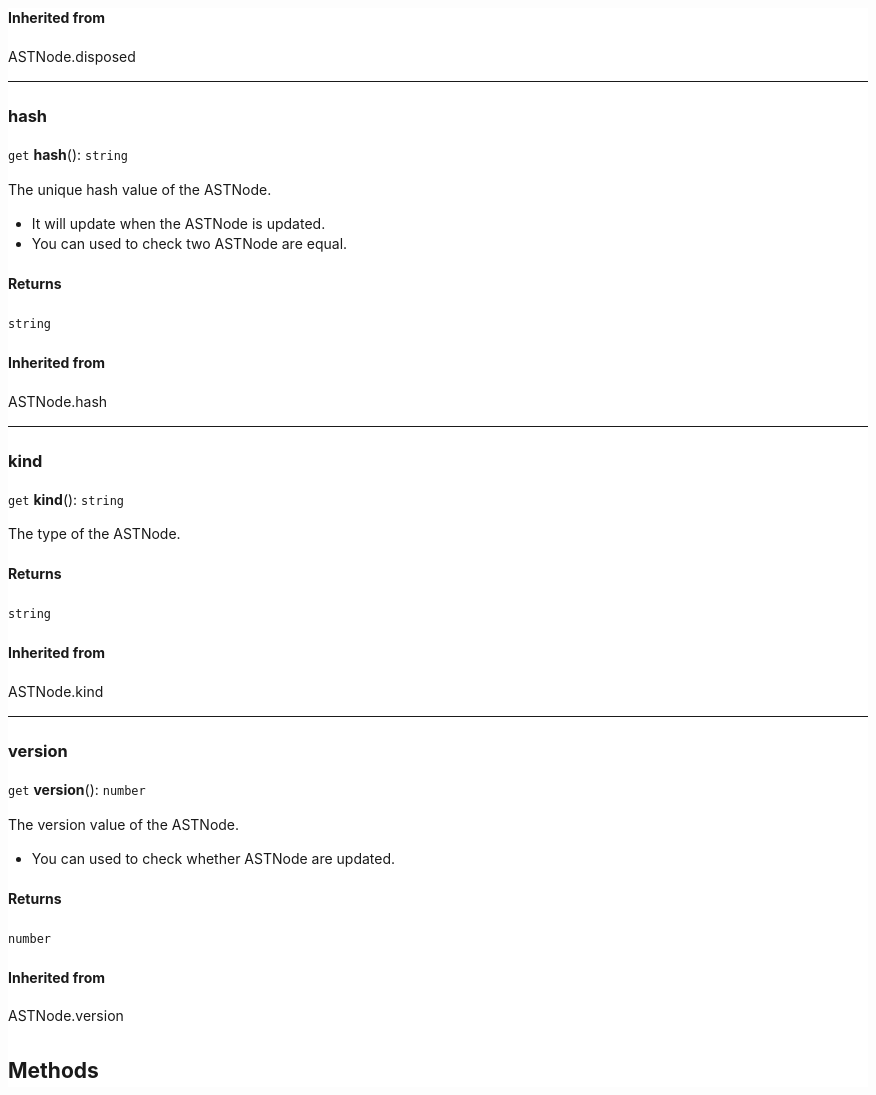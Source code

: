 #### Inherited from

ASTNode.disposed

***

### hash

`get` **hash**(): `string`

The unique hash value of the ASTNode.

* It will update when the ASTNode is updated.
* You can used to check two ASTNode are equal.

#### Returns

`string`

#### Inherited from

ASTNode.hash

***

### kind

`get` **kind**(): `string`

The type of the ASTNode.

#### Returns

`string`

#### Inherited from

ASTNode.kind

***

### version

`get` **version**(): `number`

The version value of the ASTNode.

* You can used to check whether ASTNode are updated.

#### Returns

`number`

#### Inherited from

ASTNode.version

## Methods
